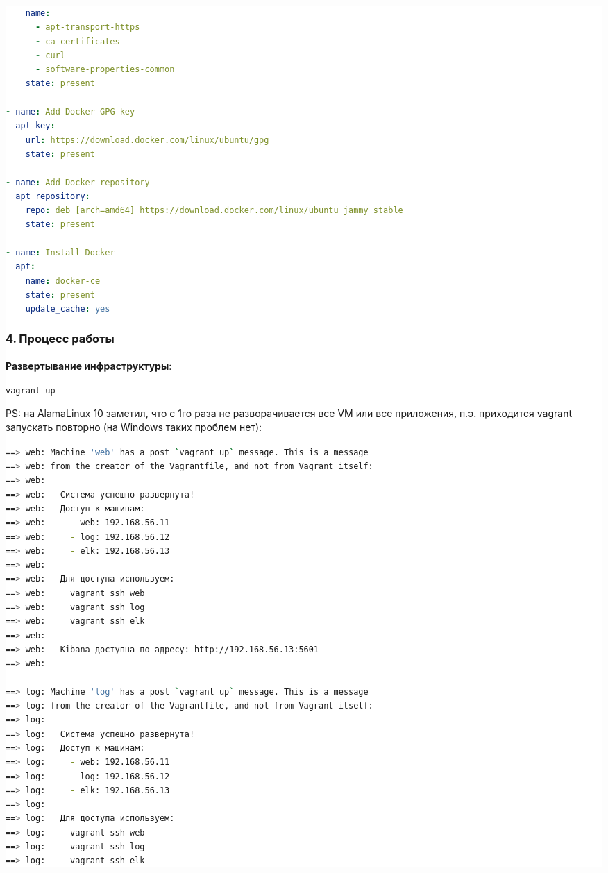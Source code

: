 ```yaml
    name:
      - apt-transport-https
      - ca-certificates
      - curl
      - software-properties-common
    state: present

- name: Add Docker GPG key
  apt_key:
    url: https://download.docker.com/linux/ubuntu/gpg
    state: present

- name: Add Docker repository
  apt_repository:
    repo: deb [arch=amd64] https://download.docker.com/linux/ubuntu jammy stable
    state: present

- name: Install Docker
  apt:
    name: docker-ce
    state: present
    update_cache: yes
```


### 4. Процесс работы

**Развертывание инфраструктуры**:
   ```bash
   vagrant up
   ```
   PS: на AlamaLinux 10 заметил, что с 1го раза не разворачивается все VM или все приложения, п.э. приходится vagrant запускать повторно (на Windows таких проблем нет):
   ```bash
   ==> web: Machine 'web' has a post `vagrant up` message. This is a message
==> web: from the creator of the Vagrantfile, and not from Vagrant itself:
==> web:
==> web:   Система успешно развернута!
==> web:   Доступ к машинам:
==> web:     - web: 192.168.56.11
==> web:     - log: 192.168.56.12
==> web:     - elk: 192.168.56.13
==> web:
==> web:   Для доступа используем:
==> web:     vagrant ssh web
==> web:     vagrant ssh log
==> web:     vagrant ssh elk
==> web:
==> web:   Kibana доступна по адресу: http://192.168.56.13:5601
==> web:

==> log: Machine 'log' has a post `vagrant up` message. This is a message
==> log: from the creator of the Vagrantfile, and not from Vagrant itself:
==> log:
==> log:   Система успешно развернута!
==> log:   Доступ к машинам:
==> log:     - web: 192.168.56.11
==> log:     - log: 192.168.56.12
==> log:     - elk: 192.168.56.13
==> log:
==> log:   Для доступа используем:
==> log:     vagrant ssh web
==> log:     vagrant ssh log
==> log:     vagrant ssh elk
   ```